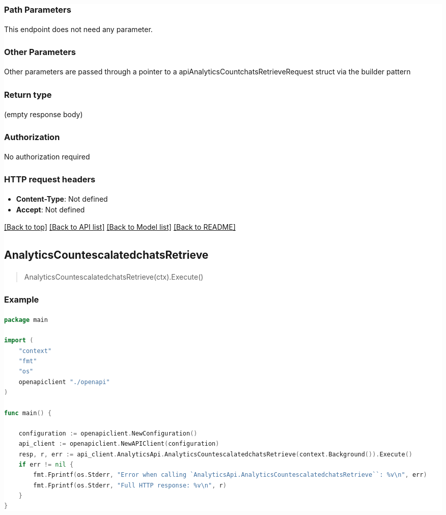 ### Path Parameters

This endpoint does not need any parameter.

### Other Parameters

Other parameters are passed through a pointer to a apiAnalyticsCountchatsRetrieveRequest struct via the builder pattern


### Return type

 (empty response body)

### Authorization

No authorization required

### HTTP request headers

- **Content-Type**: Not defined
- **Accept**: Not defined

[[Back to top]](#) [[Back to API list]](../README.md#documentation-for-api-endpoints)
[[Back to Model list]](../README.md#documentation-for-models)
[[Back to README]](../README.md)


## AnalyticsCountescalatedchatsRetrieve

> AnalyticsCountescalatedchatsRetrieve(ctx).Execute()





### Example

```go
package main

import (
    "context"
    "fmt"
    "os"
    openapiclient "./openapi"
)

func main() {

    configuration := openapiclient.NewConfiguration()
    api_client := openapiclient.NewAPIClient(configuration)
    resp, r, err := api_client.AnalyticsApi.AnalyticsCountescalatedchatsRetrieve(context.Background()).Execute()
    if err != nil {
        fmt.Fprintf(os.Stderr, "Error when calling `AnalyticsApi.AnalyticsCountescalatedchatsRetrieve``: %v\n", err)
        fmt.Fprintf(os.Stderr, "Full HTTP response: %v\n", r)
    }
}
```
